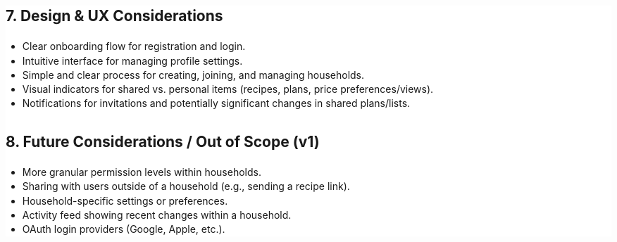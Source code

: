 ## 7. Design & UX Considerations

- Clear onboarding flow for registration and login.
- Intuitive interface for managing profile settings.
- Simple and clear process for creating, joining, and managing households.
- Visual indicators for shared vs. personal items (recipes, plans, price preferences/views).
- Notifications for invitations and potentially significant changes in shared plans/lists.

## 8. Future Considerations / Out of Scope (v1)

- More granular permission levels within households.
- Sharing with users outside of a household (e.g., sending a recipe link).
- Household-specific settings or preferences.
- Activity feed showing recent changes within a household.
- OAuth login providers (Google, Apple, etc.).
